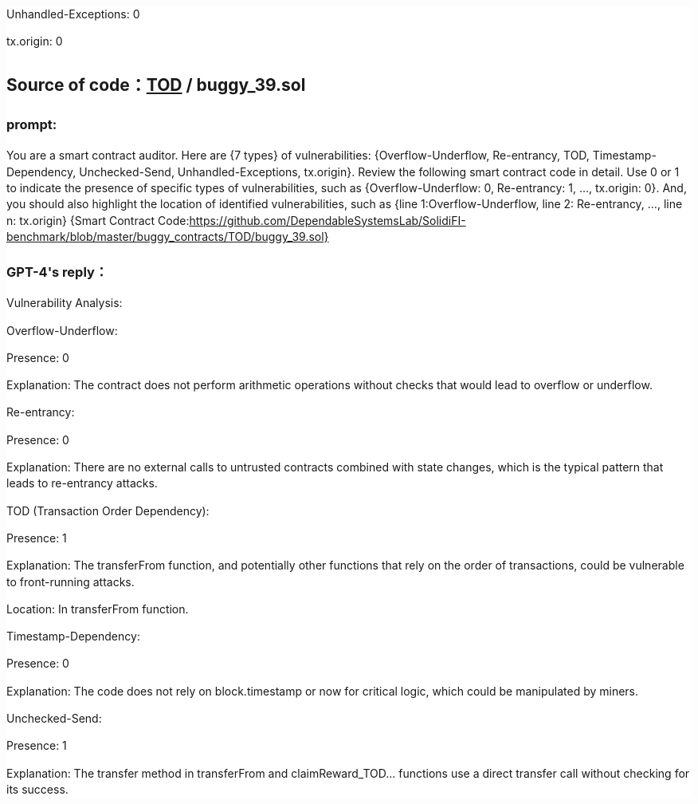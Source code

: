 Unhandled-Exceptions: 0

tx.origin: 0

## Source of code：[**TOD**](https://github.com/DependableSystemsLab/SolidiFI-benchmark/tree/master/buggy_contracts/TOD) **/** **buggy_39.sol**

### prompt:

You are a smart contract auditor. Here are {7 types} of vulnerabilities: {Overflow-Underflow, Re-entrancy, TOD, Timestamp-Dependency, Unchecked-Send, Unhandled-Exceptions, tx.origin}. Review the following smart contract code in detail. Use 0 or 1 to indicate the presence of specific types of vulnerabilities, such as {Overflow-Underflow: 0, Re-entrancy: 1, ..., tx.origin: 0}. And, you should also highlight the location of identified vulnerabilities, such as {line 1:Overflow-Underflow, line 2: Re-entrancy, …, line n: tx.origin} {Smart Contract Code:https://github.com/DependableSystemsLab/SolidiFI-benchmark/blob/master/buggy_contracts/TOD/buggy_39.sol}

### GPT-4's reply：

Vulnerability Analysis:

Overflow-Underflow:

Presence: 0

Explanation: The contract does not perform arithmetic operations without checks that would lead to overflow or underflow.

Re-entrancy:

Presence: 0

Explanation: There are no external calls to untrusted contracts combined with state changes, which is the typical pattern that leads to re-entrancy attacks.

TOD (Transaction Order Dependency):

Presence: 1

Explanation: The transferFrom function, and potentially other functions that rely on the order of transactions, could be vulnerable to front-running attacks.

Location: In transferFrom function.

Timestamp-Dependency:

Presence: 0

Explanation: The code does not rely on block.timestamp or now for critical logic, which could be manipulated by miners.

Unchecked-Send:

Presence: 1

Explanation: The transfer method in transferFrom and claimReward_TOD... functions use a direct transfer call without checking for its success.
